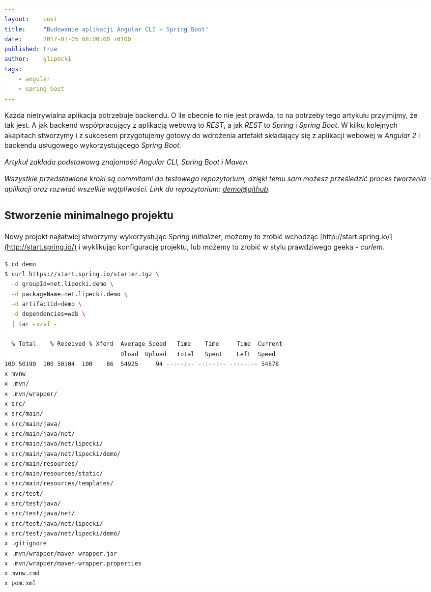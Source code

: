 ```yaml
---
layout:    post
title:     "Budowanie aplikacji Angular CLI + Spring Boot"
date:      2017-01-05 08:00:00 +0100
published: true
author:    glipecki
tags:
    - angular
    - spring boot
---
```


Każda nietrywialna aplikacja potrzebuje backendu. O ile obecnie to nie jest prawda, to na potrzeby tego artykułu przyjmijmy, że tak jest. A jak backend współpracujący z aplikacją webową to _REST_, a jak _REST_ to _Spring_ i _Spring Boot_. W kilku kolejnych akapitach stworzymy i z sukcesem przygotujemy gotowy do wdrożenia artefakt składający się z aplikacji webowej w _Angular 2_ i backendu usługowego wykorzystującego _Spring Boot_.

_Artykuł zakłada podstawową znajomość Angular CLI, Spring Boot i Maven._

_Wszystkie przedstawione kroki są commitami do testowego repozytorium, dzięki temu sam możesz prześledzić proces tworzenia aplikacji oraz rozwiać wszelkie wątpliwości. Link do repozytorium: [demo@github](https://github.com/glipecki/spring-with-angular-cli-demo)._

## Stworzenie minimalnego projektu

Nowy projekt najłatwiej stworzymy wykorzystując _Spring Initializer_, możemy to zrobić wchodząc [http://start.spring.io/](http://start.spring.io/) i wyklikując konfigurację projektu, lub możemy to zrobić w stylu prawdziwego geeka - _curlem_.

```bash
$ cd demo
$ curl https://start.spring.io/starter.tgz \
  -d groupId=net.lipecki.demo \
  -d packageName=net.lipecki.demo \
  -d artifactId=demo \
  -d dependencies=web \
  | tar -xzvf -

  % Total    % Received % Xferd  Average Speed   Time    Time     Time  Current
                                 Dload  Upload   Total   Spent    Left  Speed
100 50190  100 50104  100    86  54925     94 --:--:-- --:--:-- --:--:-- 54878
x mvnw
x .mvn/
x .mvn/wrapper/
x src/
x src/main/
x src/main/java/
x src/main/java/net/
x src/main/java/net/lipecki/
x src/main/java/net/lipecki/demo/
x src/main/resources/
x src/main/resources/static/
x src/main/resources/templates/
x src/test/
x src/test/java/
x src/test/java/net/
x src/test/java/net/lipecki/
x src/test/java/net/lipecki/demo/
x .gitignore
x .mvn/wrapper/maven-wrapper.jar
x .mvn/wrapper/maven-wrapper.properties
x mvnw.cmd
x pom.xml
```